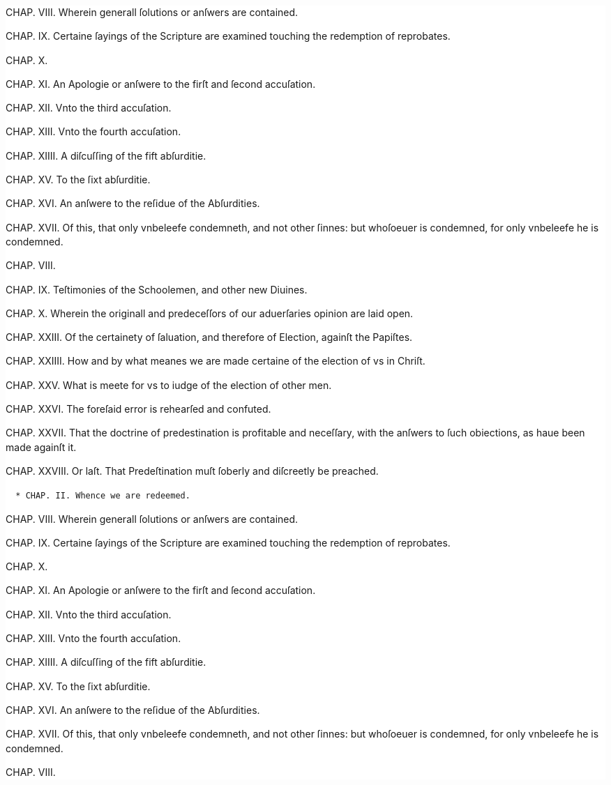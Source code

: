 CHAP. VIII. Wherein generall ſolutions or anſwers are contained.

CHAP. IX. Certaine ſayings of the Scripture are examined touching the redemption of reprobates.

CHAP. X.

CHAP. XI. An Apologie or anſwere to the firſt and ſecond accuſation.

CHAP. XII. Vnto the third accuſation.

CHAP. XIII. Vnto the fourth accuſation.

CHAP. XIIII. A diſcuſſing of the fift abſurditie.

CHAP. XV. To the ſixt abſurditie.

CHAP. XVI. An anſwere to the reſidue of the Abſurdities.

CHAP. XVII. Of this, that only vnbeleefe condemneth, and not other ſinnes: but whoſoeuer is condemned, for only vnbeleefe he is condemned.

CHAP. VIII.

CHAP. IX. Teſtimonies of the Schoolemen, and other new Diuines.

CHAP. X. Wherein the originall and predeceſſors of our aduerſaries opinion are laid open.

CHAP. XXIII. Of the certainety of ſaluation, and therefore of Election, againſt the Papiſtes.

CHAP. XXIIII. How and by what meanes we are made certaine of the election of vs in Chriſt.

CHAP. XXV. What is meete for vs to iudge of the election of other men.

CHAP. XXVI. The foreſaid error is rehearſed and confuted.

CHAP. XXVII. That the doctrine of predestination is profitable and neceſſary, with the anſwers to ſuch obiections, as haue been made againſt it.

CHAP. XXVIII. Or laſt. That Predeſtination muſt ſoberly and diſcreetly be preached.

      * CHAP. II. Whence we are redeemed.

CHAP. VIII. Wherein generall ſolutions or anſwers are contained.

CHAP. IX. Certaine ſayings of the Scripture are examined touching the redemption of reprobates.

CHAP. X.

CHAP. XI. An Apologie or anſwere to the firſt and ſecond accuſation.

CHAP. XII. Vnto the third accuſation.

CHAP. XIII. Vnto the fourth accuſation.

CHAP. XIIII. A diſcuſſing of the fift abſurditie.

CHAP. XV. To the ſixt abſurditie.

CHAP. XVI. An anſwere to the reſidue of the Abſurdities.

CHAP. XVII. Of this, that only vnbeleefe condemneth, and not other ſinnes: but whoſoeuer is condemned, for only vnbeleefe he is condemned.

CHAP. VIII.
